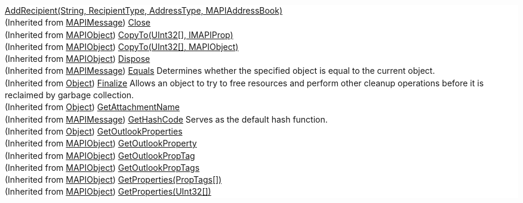 <td><a href="0ba11769-8f94-ecdc-06c0-ba86b0a0b4e8.md">AddRecipient(String, RecipientType, AddressType, MAPIAddressBook)</a></td>
<td><br />(Inherited from <a href="29b8d96c-1ec2-828d-35a5-fae12d8802c8.md">MAPIMessage</a>)</td></tr>
<tr>
<td><a href="b1604318-dca4-e638-24ff-96c115bcb92d.md">Close</a></td>
<td><br />(Inherited from <a href="6aa245b8-3fdd-0cd0-a3f7-bdccb4596d2c.md">MAPIObject</a>)</td></tr>
<tr>
<td><a href="f90c1bb1-8f48-8cfd-7471-94b3d7c93ddb.md">CopyTo(UInt32[], IMAPIProp)</a></td>
<td><br />(Inherited from <a href="6aa245b8-3fdd-0cd0-a3f7-bdccb4596d2c.md">MAPIObject</a>)</td></tr>
<tr>
<td><a href="aefe3b61-4ef7-0557-d875-ac15ca0ca7da.md">CopyTo(UInt32[], MAPIObject)</a></td>
<td><br />(Inherited from <a href="6aa245b8-3fdd-0cd0-a3f7-bdccb4596d2c.md">MAPIObject</a>)</td></tr>
<tr>
<td><a href="a235eafe-ecba-91c8-0965-f0b1e2c8c3c7.md">Dispose</a></td>
<td><br />(Inherited from <a href="29b8d96c-1ec2-828d-35a5-fae12d8802c8.md">MAPIMessage</a>)</td></tr>
<tr>
<td><a href="https://learn.microsoft.com/dotnet/api/system.object.equals#system-object-equals(system-object)" target="_blank" rel="noopener noreferrer">Equals</a></td>
<td>Determines whether the specified object is equal to the current object.<br />(Inherited from <a href="https://learn.microsoft.com/dotnet/api/system.object" target="_blank" rel="noopener noreferrer">Object</a>)</td></tr>
<tr>
<td><a href="https://learn.microsoft.com/dotnet/api/system.object.finalize#system-object-finalize" target="_blank" rel="noopener noreferrer">Finalize</a></td>
<td>Allows an object to try to free resources and perform other cleanup operations before it is reclaimed by garbage collection.<br />(Inherited from <a href="https://learn.microsoft.com/dotnet/api/system.object" target="_blank" rel="noopener noreferrer">Object</a>)</td></tr>
<tr>
<td><a href="18f32bda-76f1-c89d-3468-d10d99ec6da1.md">GetAttachmentName</a></td>
<td><br />(Inherited from <a href="29b8d96c-1ec2-828d-35a5-fae12d8802c8.md">MAPIMessage</a>)</td></tr>
<tr>
<td><a href="https://learn.microsoft.com/dotnet/api/system.object.gethashcode#system-object-gethashcode" target="_blank" rel="noopener noreferrer">GetHashCode</a></td>
<td>Serves as the default hash function.<br />(Inherited from <a href="https://learn.microsoft.com/dotnet/api/system.object" target="_blank" rel="noopener noreferrer">Object</a>)</td></tr>
<tr>
<td><a href="c8497ef8-5ce6-7bfb-37ac-3f62b8e67081.md">GetOutlookProperties</a></td>
<td><br />(Inherited from <a href="6aa245b8-3fdd-0cd0-a3f7-bdccb4596d2c.md">MAPIObject</a>)</td></tr>
<tr>
<td><a href="446193b7-c3bd-12a8-ba52-2a082f145431.md">GetOutlookProperty</a></td>
<td><br />(Inherited from <a href="6aa245b8-3fdd-0cd0-a3f7-bdccb4596d2c.md">MAPIObject</a>)</td></tr>
<tr>
<td><a href="368f345a-10a0-293f-f0f8-c15b1b5b756f.md">GetOutlookPropTag</a></td>
<td><br />(Inherited from <a href="6aa245b8-3fdd-0cd0-a3f7-bdccb4596d2c.md">MAPIObject</a>)</td></tr>
<tr>
<td><a href="0b3c6f7c-b5e3-b2e3-b39e-4f44c5f3be14.md">GetOutlookPropTags</a></td>
<td><br />(Inherited from <a href="6aa245b8-3fdd-0cd0-a3f7-bdccb4596d2c.md">MAPIObject</a>)</td></tr>
<tr>
<td><a href="127b1def-bf2a-8712-68af-ba6681d8691e.md">GetProperties(PropTags[])</a></td>
<td><br />(Inherited from <a href="6aa245b8-3fdd-0cd0-a3f7-bdccb4596d2c.md">MAPIObject</a>)</td></tr>
<tr>
<td><a href="04afec4b-6454-d08f-abc2-8c208393caf1.md">GetProperties(UInt32[])</a></td>
